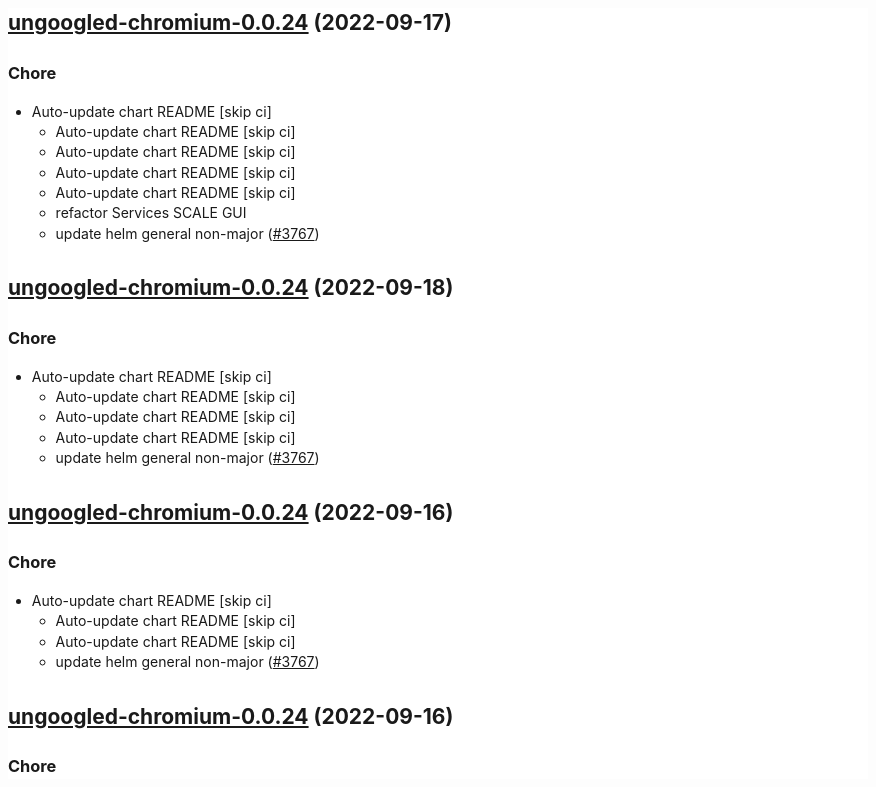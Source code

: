 


## [ungoogled-chromium-0.0.24](https://github.com/truecharts/charts/compare/ungoogled-chromium-0.0.23...ungoogled-chromium-0.0.24) (2022-09-17)

### Chore

- Auto-update chart README [skip ci]
  - Auto-update chart README [skip ci]
  - Auto-update chart README [skip ci]
  - Auto-update chart README [skip ci]
  - Auto-update chart README [skip ci]
  - refactor Services SCALE GUI
  - update helm general non-major ([#3767](https://github.com/truecharts/charts/issues/3767))




## [ungoogled-chromium-0.0.24](https://github.com/truecharts/charts/compare/ungoogled-chromium-0.0.23...ungoogled-chromium-0.0.24) (2022-09-18)

### Chore

- Auto-update chart README [skip ci]
  - Auto-update chart README [skip ci]
  - Auto-update chart README [skip ci]
  - Auto-update chart README [skip ci]
  - update helm general non-major ([#3767](https://github.com/truecharts/charts/issues/3767))




## [ungoogled-chromium-0.0.24](https://github.com/truecharts/charts/compare/ungoogled-chromium-0.0.23...ungoogled-chromium-0.0.24) (2022-09-16)

### Chore

- Auto-update chart README [skip ci]
  - Auto-update chart README [skip ci]
  - Auto-update chart README [skip ci]
  - update helm general non-major ([#3767](https://github.com/truecharts/charts/issues/3767))




## [ungoogled-chromium-0.0.24](https://github.com/truecharts/charts/compare/ungoogled-chromium-0.0.23...ungoogled-chromium-0.0.24) (2022-09-16)

### Chore
